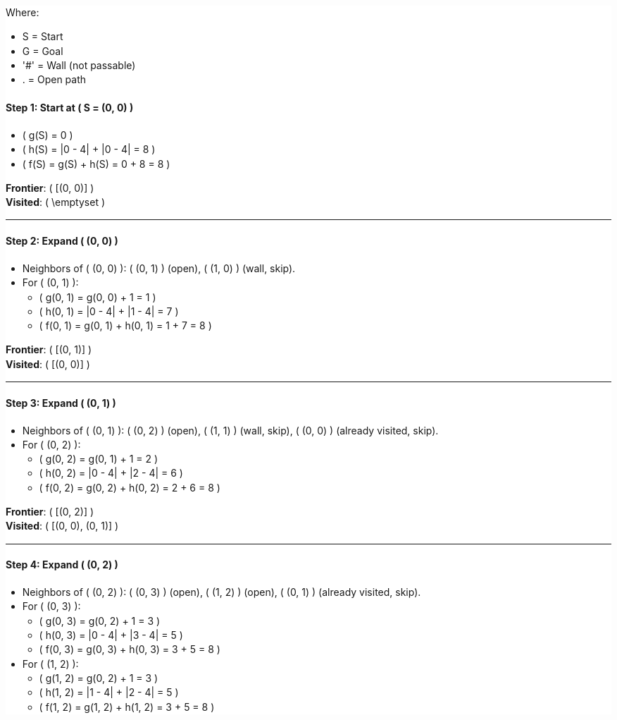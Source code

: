 Where:

- S = Start
- G = Goal
- '#' = Wall (not passable)
- . = Open path

#### **Step 1: Start at \( S = (0, 0) \)**
- \( g(S) = 0 \)
- \( h(S) = |0 - 4| + |0 - 4| = 8 \)
- \( f(S) = g(S) + h(S) = 0 + 8 = 8 \)

**Frontier**: \( [(0, 0)] \)  
**Visited**: \( \emptyset \)

---

#### **Step 2: Expand \( (0, 0) \)**
- Neighbors of \( (0, 0) \): \( (0, 1) \) (open), \( (1, 0) \) (wall, skip).
- For \( (0, 1) \):
  - \( g(0, 1) = g(0, 0) + 1 = 1 \)
  - \( h(0, 1) = |0 - 4| + |1 - 4| = 7 \)
  - \( f(0, 1) = g(0, 1) + h(0, 1) = 1 + 7 = 8 \)

**Frontier**: \( [(0, 1)] \)  
**Visited**: \( [(0, 0)] \)

---

#### **Step 3: Expand \( (0, 1) \)**
- Neighbors of \( (0, 1) \): \( (0, 2) \) (open), \( (1, 1) \) (wall, skip), \( (0, 0) \) (already visited, skip).
- For \( (0, 2) \):
  - \( g(0, 2) = g(0, 1) + 1 = 2 \)
  - \( h(0, 2) = |0 - 4| + |2 - 4| = 6 \)
  - \( f(0, 2) = g(0, 2) + h(0, 2) = 2 + 6 = 8 \)

**Frontier**: \( [(0, 2)] \)  
**Visited**: \( [(0, 0), (0, 1)] \)

---

#### **Step 4: Expand \( (0, 2) \)**
- Neighbors of \( (0, 2) \): \( (0, 3) \) (open), \( (1, 2) \) (open), \( (0, 1) \) (already visited, skip).
- For \( (0, 3) \):
  - \( g(0, 3) = g(0, 2) + 1 = 3 \)
  - \( h(0, 3) = |0 - 4| + |3 - 4| = 5 \)
  - \( f(0, 3) = g(0, 3) + h(0, 3) = 3 + 5 = 8 \)
- For \( (1, 2) \):
  - \( g(1, 2) = g(0, 2) + 1 = 3 \)
  - \( h(1, 2) = |1 - 4| + |2 - 4| = 5 \)
  - \( f(1, 2) = g(1, 2) + h(1, 2) = 3 + 5 = 8 \)
